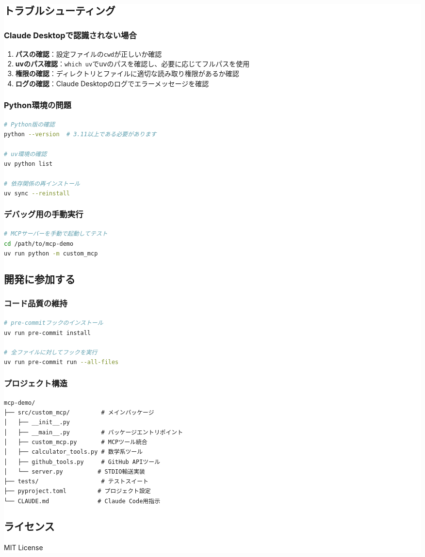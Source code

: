 ## トラブルシューティング

### Claude Desktopで認識されない場合

1. **パスの確認**：設定ファイルの`cwd`が正しいか確認
2. **uvのパス確認**：`which uv`でuvのパスを確認し、必要に応じてフルパスを使用
3. **権限の確認**：ディレクトリとファイルに適切な読み取り権限があるか確認
4. **ログの確認**：Claude Desktopのログでエラーメッセージを確認

### Python環境の問題

```bash
# Python版の確認
python --version  # 3.11以上である必要があります

# uv環境の確認
uv python list

# 依存関係の再インストール
uv sync --reinstall
```

### デバッグ用の手動実行

```bash
# MCPサーバーを手動で起動してテスト
cd /path/to/mcp-demo
uv run python -m custom_mcp
```

## 開発に参加する

### コード品質の維持

```bash
# pre-commitフックのインストール
uv run pre-commit install

# 全ファイルに対してフックを実行
uv run pre-commit run --all-files
```

### プロジェクト構造

```
mcp-demo/
├── src/custom_mcp/         # メインパッケージ
│   ├── __init__.py
│   ├── __main__.py         # パッケージエントリポイント
│   ├── custom_mcp.py       # MCPツール統合
│   ├── calculator_tools.py # 数学系ツール
│   ├── github_tools.py     # GitHub APIツール
│   └── server.py          # STDIO輸送実装
├── tests/                  # テストスイート
├── pyproject.toml         # プロジェクト設定
└── CLAUDE.md              # Claude Code用指示
```

## ライセンス

MIT License
